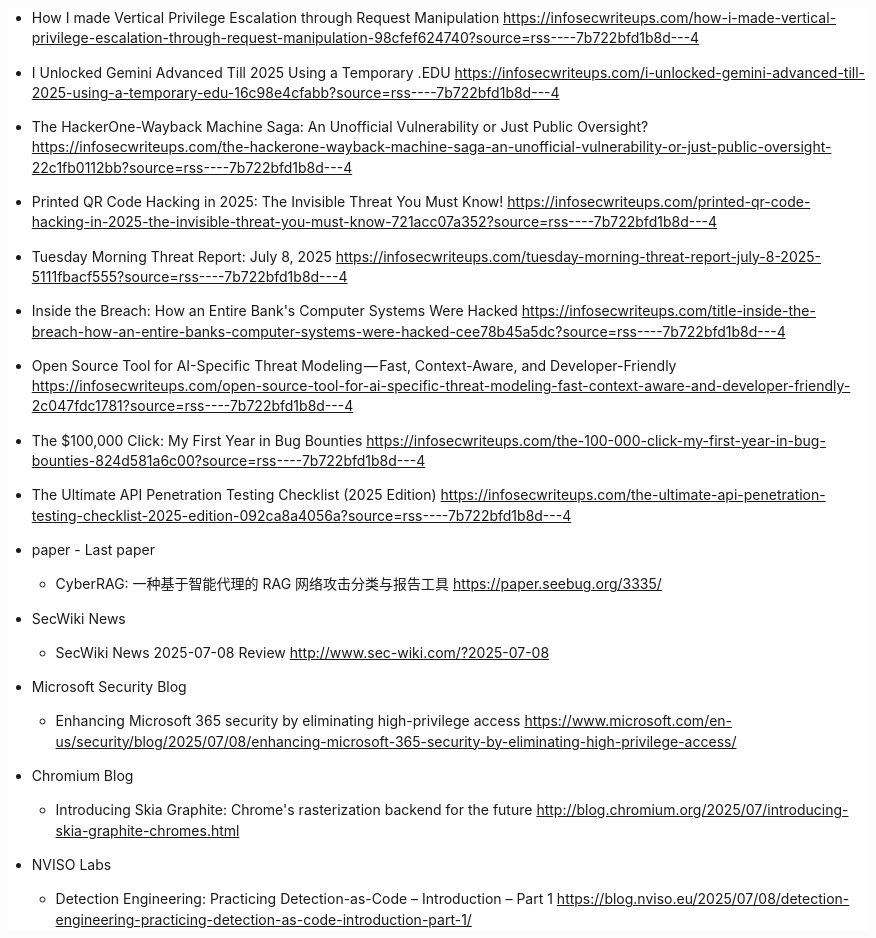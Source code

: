   - How I made Vertical Privilege Escalation through Request Manipulation
https://infosecwriteups.com/how-i-made-vertical-privilege-escalation-through-request-manipulation-98cfef624740?source=rss----7b722bfd1b8d---4

  - I Unlocked Gemini Advanced Till 2025 Using a Temporary .EDU
https://infosecwriteups.com/i-unlocked-gemini-advanced-till-2025-using-a-temporary-edu-16c98e4cfabb?source=rss----7b722bfd1b8d---4

  - The HackerOne-Wayback Machine Saga: An Unofficial Vulnerability or Just Public Oversight?
https://infosecwriteups.com/the-hackerone-wayback-machine-saga-an-unofficial-vulnerability-or-just-public-oversight-22c1fb0112bb?source=rss----7b722bfd1b8d---4

  - Printed QR Code Hacking in 2025: The Invisible Threat You Must Know!
https://infosecwriteups.com/printed-qr-code-hacking-in-2025-the-invisible-threat-you-must-know-721acc07a352?source=rss----7b722bfd1b8d---4

  - Tuesday Morning Threat Report: July 8, 2025
https://infosecwriteups.com/tuesday-morning-threat-report-july-8-2025-5111fbacf555?source=rss----7b722bfd1b8d---4

  - Inside the Breach: How an Entire Bank's Computer Systems Were Hacked
https://infosecwriteups.com/title-inside-the-breach-how-an-entire-banks-computer-systems-were-hacked-cee78b45a5dc?source=rss----7b722bfd1b8d---4

  - Open Source Tool for AI-Specific Threat Modeling — Fast, Context-Aware, and Developer-Friendly
https://infosecwriteups.com/open-source-tool-for-ai-specific-threat-modeling-fast-context-aware-and-developer-friendly-2c047fdc1781?source=rss----7b722bfd1b8d---4

  - The $100,000 Click: My First Year in Bug Bounties
https://infosecwriteups.com/the-100-000-click-my-first-year-in-bug-bounties-824d581a6c00?source=rss----7b722bfd1b8d---4

  - The Ultimate API Penetration Testing Checklist (2025 Edition)
https://infosecwriteups.com/the-ultimate-api-penetration-testing-checklist-2025-edition-092ca8a4056a?source=rss----7b722bfd1b8d---4

- paper - Last paper
  - CyberRAG: 一种基于智能代理的 RAG 网络攻击分类与报告工具
https://paper.seebug.org/3335/

- SecWiki News
  - SecWiki News 2025-07-08 Review
http://www.sec-wiki.com/?2025-07-08

- Microsoft Security Blog
  - Enhancing Microsoft 365 security by eliminating high-privilege access
https://www.microsoft.com/en-us/security/blog/2025/07/08/enhancing-microsoft-365-security-by-eliminating-high-privilege-access/

- Chromium Blog
  - Introducing Skia Graphite: Chrome's rasterization backend for the future
http://blog.chromium.org/2025/07/introducing-skia-graphite-chromes.html

- NVISO Labs
  - Detection Engineering: Practicing Detection-as-Code – Introduction – Part 1
https://blog.nviso.eu/2025/07/08/detection-engineering-practicing-detection-as-code-introduction-part-1/
